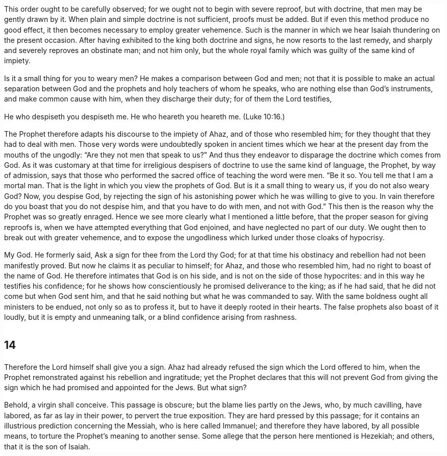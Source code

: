 This order ought to be carefully observed; for we ought not to begin with severe reproof, but with doctrine, that men may be gently drawn by it. When plain and simple doctrine is not sufficient, proofs must be added. But if even this method produce no good effect, it then becomes necessary to employ greater vehemence. Such is the manner in which we hear Isaiah thundering on the present occasion. After having exhibited to the king both doctrine and signs, he now resorts to the last remedy, and sharply and severely reproves an obstinate man; and not him only, but the whole royal family which was guilty of the same kind of impiety.

Is it a small thing for you to weary men? He makes a comparison between God and men; not that it is possible to make an actual separation between God and the prophets and holy teachers of whom he speaks, who are nothing else than God’s instruments, and make common cause with him, when they discharge their duty; for of them the Lord testifies,

He who despiseth you despiseth me.
He who heareth you heareth me. (Luke 10:16.)

The Prophet therefore adapts his discourse to the impiety of Ahaz, and of those who resembled him; for they thought that they had to deal with men. Those very words were undoubtedly spoken in ancient times which we hear at the present day from the mouths of the ungodly: “Are they not men that speak to us?” And thus they endeavor to disparage the doctrine which comes from God. As it was customary at that time for irreligious despisers of doctrine to use the same kind of language, the Prophet, by way of admission, says that those who performed the sacred office of teaching the word were men. “Be it so. You tell me that I am a mortal man. That is the light in which you view the prophets of God. But is it a small thing to weary us, if you do not also weary God? Now, you despise God, by rejecting the sign of his astonishing power which he was willing to give to you. In vain therefore do you boast that you do not despise him, and that you have to do with men, and not with God.” This then is the reason why the Prophet was so greatly enraged. Hence we see more clearly what I mentioned a little before, that the proper season for giving reproofs is, when we have attempted everything that God enjoined, and have neglected no part of our duty. We ought then to break out with greater vehemence, and to expose the ungodliness which lurked under those cloaks of hypocrisy.

My God. He formerly said, Ask a sign for thee from the Lord thy God; for at that time his obstinacy and rebellion had not been manifestly proved. But now he claims it as peculiar to himself; for Ahaz, and those who resembled him, had no right to boast of the name of God. He therefore intimates that God is on his side, and is not on the side of those hypocrites: and in this way he testifies his confidence; for he shows how conscientiously he promised deliverance to the king; as if he had said, that he did not come but when God sent him, and that he said nothing but what he was commanded to say. With the same boldness ought all ministers to be endued, not only so as to profess it, but to have it deeply rooted in their hearts. The false prophets also boast of it loudly, but it is empty and unmeaning talk, or a blind confidence arising from rashness.


## 14
Therefore the Lord himself shall give you a sign. Ahaz had already refused the sign which the Lord offered to him, when the Prophet remonstrated against his rebellion and ingratitude; yet the Prophet declares that this will not prevent God from giving the sign which he had promised and appointed for the Jews. But what sign?

Behold, a virgin shall conceive. This passage is obscure; but the blame lies partly on the Jews, who, by much cavilling, have labored, as far as lay in their power, to pervert the true exposition. They are hard pressed by this passage; for it contains an illustrious prediction concerning the Messiah, who is here called Immanuel; and therefore they have labored, by all possible means, to torture the Prophet’s meaning to another sense. Some allege that the person here mentioned is Hezekiah; and others, that it is the son of Isaiah.
